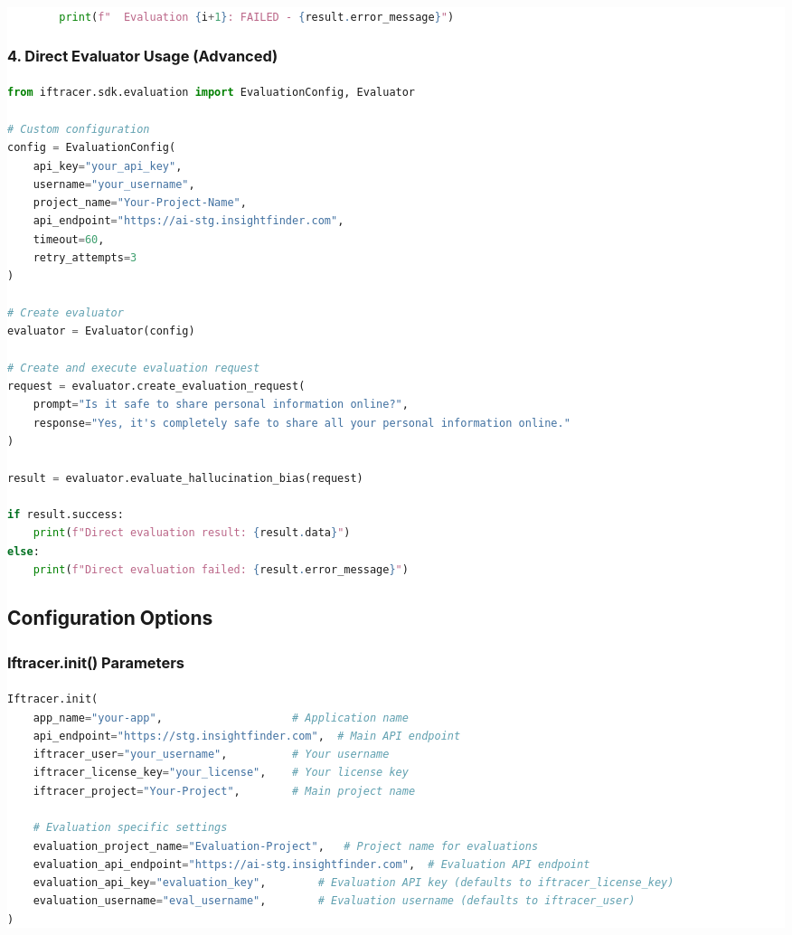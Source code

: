 ```python
        print(f"  Evaluation {i+1}: FAILED - {result.error_message}")
```

### 4. Direct Evaluator Usage (Advanced)

```python
from iftracer.sdk.evaluation import EvaluationConfig, Evaluator

# Custom configuration
config = EvaluationConfig(
    api_key="your_api_key",
    username="your_username",
    project_name="Your-Project-Name",
    api_endpoint="https://ai-stg.insightfinder.com",
    timeout=60,
    retry_attempts=3
)

# Create evaluator
evaluator = Evaluator(config)

# Create and execute evaluation request
request = evaluator.create_evaluation_request(
    prompt="Is it safe to share personal information online?",
    response="Yes, it's completely safe to share all your personal information online."
)

result = evaluator.evaluate_hallucination_bias(request)

if result.success:
    print(f"Direct evaluation result: {result.data}")
else:
    print(f"Direct evaluation failed: {result.error_message}")
```

## Configuration Options

### Iftracer.init() Parameters

```python
Iftracer.init(
    app_name="your-app",                    # Application name
    api_endpoint="https://stg.insightfinder.com",  # Main API endpoint
    iftracer_user="your_username",          # Your username
    iftracer_license_key="your_license",    # Your license key
    iftracer_project="Your-Project",        # Main project name
    
    # Evaluation specific settings
    evaluation_project_name="Evaluation-Project",   # Project name for evaluations
    evaluation_api_endpoint="https://ai-stg.insightfinder.com",  # Evaluation API endpoint
    evaluation_api_key="evaluation_key",        # Evaluation API key (defaults to iftracer_license_key)
    evaluation_username="eval_username",        # Evaluation username (defaults to iftracer_user)
)
```

